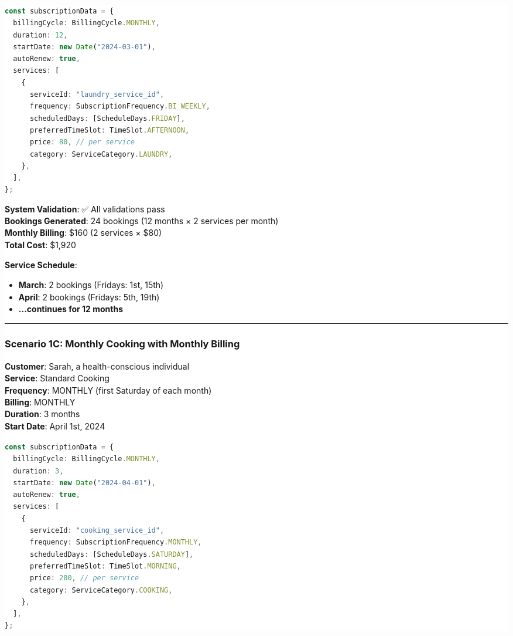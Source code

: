 ```typescript
const subscriptionData = {
  billingCycle: BillingCycle.MONTHLY,
  duration: 12,
  startDate: new Date("2024-03-01"),
  autoRenew: true,
  services: [
    {
      serviceId: "laundry_service_id",
      frequency: SubscriptionFrequency.BI_WEEKLY,
      scheduledDays: [ScheduleDays.FRIDAY],
      preferredTimeSlot: TimeSlot.AFTERNOON,
      price: 80, // per service
      category: ServiceCategory.LAUNDRY,
    },
  ],
};
```

**System Validation**: ✅ All validations pass  
**Bookings Generated**: 24 bookings (12 months × 2 services per month)  
**Monthly Billing**: $160 (2 services × $80)  
**Total Cost**: $1,920

**Service Schedule**:

- **March**: 2 bookings (Fridays: 1st, 15th)
- **April**: 2 bookings (Fridays: 5th, 19th)
- **...continues for 12 months**

---

### **Scenario 1C: Monthly Cooking with Monthly Billing**

**Customer**: Sarah, a health-conscious individual  
**Service**: Standard Cooking  
**Frequency**: MONTHLY (first Saturday of each month)  
**Billing**: MONTHLY  
**Duration**: 3 months  
**Start Date**: April 1st, 2024

```typescript
const subscriptionData = {
  billingCycle: BillingCycle.MONTHLY,
  duration: 3,
  startDate: new Date("2024-04-01"),
  autoRenew: true,
  services: [
    {
      serviceId: "cooking_service_id",
      frequency: SubscriptionFrequency.MONTHLY,
      scheduledDays: [ScheduleDays.SATURDAY],
      preferredTimeSlot: TimeSlot.MORNING,
      price: 200, // per service
      category: ServiceCategory.COOKING,
    },
  ],
};
```
